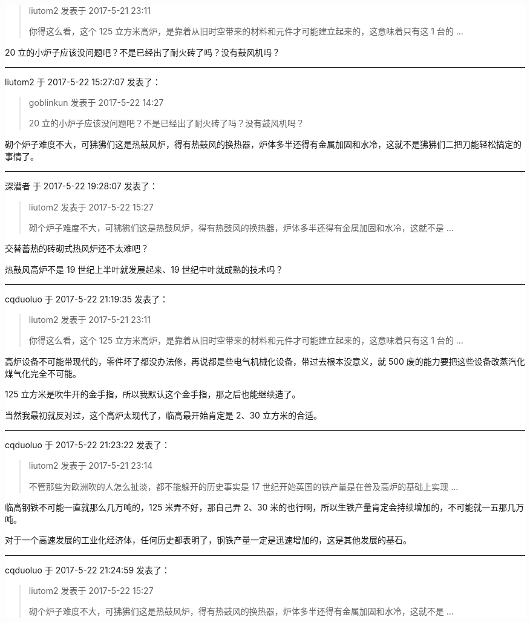 > liutom2 发表于 2017-5-21 23:11
>
> 你得这么看，这个 125 立方米高炉，是靠着从旧时空带来的材料和元件才可能建立起来的，这意味着只有这 1 台的 ...

20 立的小炉子应该没问题吧？不是已经出了耐火砖了吗？没有鼓风机吗？

---

liutom2 于 2017-5-22 15:27:07 发表了：

> goblinkun 发表于 2017-5-22 14:27
>
> 20 立的小炉子应该没问题吧？不是已经出了耐火砖了吗？没有鼓风机吗？

砌个炉子难度不大，可狒狒们这是热鼓风炉，得有热鼓风的换热器，炉体多半还得有金属加固和水冷，这就不是狒狒们二把刀能轻松搞定的事情了。

---

深潜者 于 2017-5-22 19:28:07 发表了：

> liutom2 发表于 2017-5-22 15:27
>
> 砌个炉子难度不大，可狒狒们这是热鼓风炉，得有热鼓风的换热器，炉体多半还得有金属加固和水冷，这就不是 ...

交替蓄热的砖砌式热风炉还不太难吧？

热鼓风高炉不是 19 世纪上半叶就发展起来、19 世纪中叶就成熟的技术吗？

---

cqduoluo 于 2017-5-22 21:19:35 发表了：

> liutom2 发表于 2017-5-21 23:11
>
> 你得这么看，这个 125 立方米高炉，是靠着从旧时空带来的材料和元件才可能建立起来的，这意味着只有这 1 台的 ...

高炉设备不可能带现代的，零件坏了都没办法修，再说都是些电气机械化设备，带过去根本没意义，就 500 废的能力要把这些设备改蒸汽化煤气化完全不可能。

125 立方米是吹牛开的金手指，所以我默认这个金手指，那之后也能继续造了。

当然我最初就反对过，这个高炉太现代了，临高最开始肯定是 2、30 立方米的合适。

---

cqduoluo 于 2017-5-22 21:23:22 发表了：

> liutom2 发表于 2017-5-21 23:14
>
> 不管那些为欧洲吹的人怎么扯淡，都不能躲开的历史事实是 17 世纪开始英国的铁产量是在普及高炉的基础上实现 ...

临高钢铁不可能一直就那么几万吨的，125 米弄不好，那自己弄 2、30 米的也行啊，所以生铁产量肯定会持续增加的，不可能就一五那几万吨。

对于一个高速发展的工业化经济体，任何历史都表明了，钢铁产量一定是迅速增加的，这是其他发展的基石。

---

cqduoluo 于 2017-5-22 21:24:59 发表了：

> liutom2 发表于 2017-5-22 15:27
>
> 砌个炉子难度不大，可狒狒们这是热鼓风炉，得有热鼓风的换热器，炉体多半还得有金属加固和水冷，这就不是 ...
